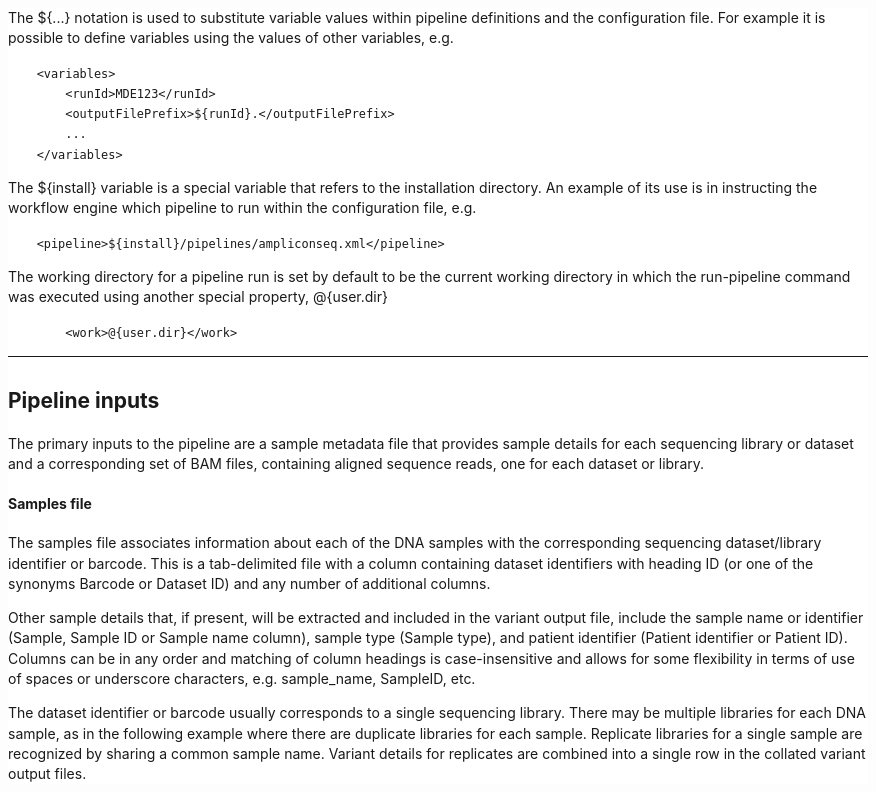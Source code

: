 The ${...} notation is used to substitute variable values within pipeline
definitions and the configuration file. For example it is possible to define
variables using the values of other variables, e.g.

```
    <variables>
        <runId>MDE123</runId>
        <outputFilePrefix>${runId}.</outputFilePrefix>
        ...
    </variables>
```

The ${install} variable is a special variable that refers to the installation
directory. An example of its use is in instructing the workflow engine which
pipeline to run within the configuration file, e.g.

```
    <pipeline>${install}/pipelines/ampliconseq.xml</pipeline>
```

The working directory for a pipeline run is set by default to be the current
working directory in which the run-pipeline command was executed using another
special property, @{user.dir}

```
        <work>@{user.dir}</work>
```

-----------

## Pipeline inputs

The primary inputs to the pipeline are a sample metadata file that provides
sample details for each sequencing library or dataset and a corresponding set
of BAM files, containing aligned sequence reads, one for each dataset or
library.

#### Samples file

The samples file associates information about each of the DNA samples with the
corresponding sequencing dataset/library identifier or barcode. This is a
tab-delimited file with a column containing dataset identifiers with heading ID
(or one of the synonyms Barcode or Dataset ID) and any number of additional
columns.

Other sample details that, if present, will be extracted and included in the
variant output file, include the sample name or identifier (Sample, Sample ID
or Sample name column), sample type (Sample type), and patient identifier
(Patient identifier or Patient ID). Columns can be in any order and matching of
column headings is case-insensitive and allows for some flexibility in terms of
use of spaces or underscore characters, e.g. sample_name, SampleID, etc.

The dataset identifier or barcode usually corresponds to a single sequencing
library. There may be multiple libraries for each DNA sample, as in the
following example where there are duplicate libraries for each sample. Replicate
libraries for a single sample are recognized by sharing a common sample name.
Variant details for replicates are combined into a single row in the collated
variant output files.
